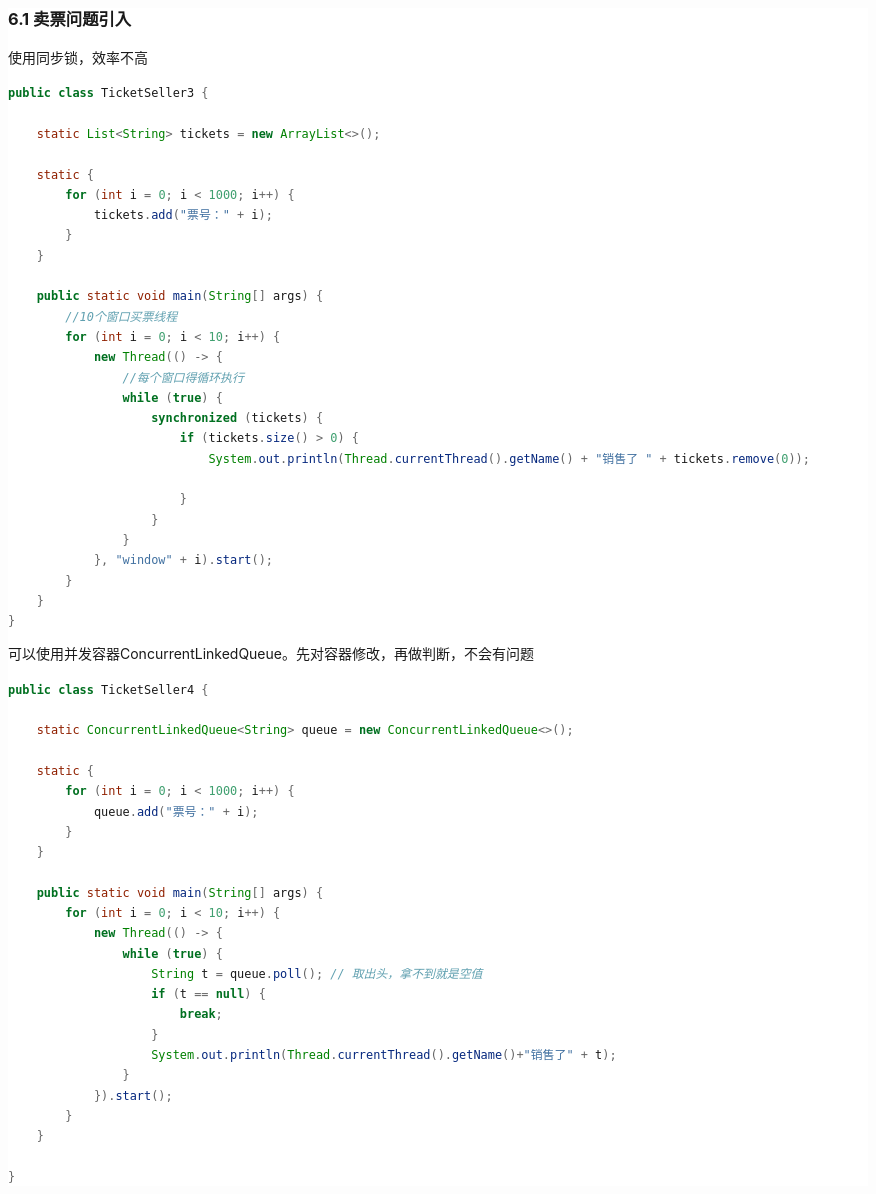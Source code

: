 ### 6.1 卖票问题引入

使用同步锁，效率不高

```java
public class TicketSeller3 {

    static List<String> tickets = new ArrayList<>();

    static {
        for (int i = 0; i < 1000; i++) {
            tickets.add("票号：" + i);
        }
    }

    public static void main(String[] args) {
        //10个窗口买票线程
        for (int i = 0; i < 10; i++) {
            new Thread(() -> {
                //每个窗口得循环执行
                while (true) {
                    synchronized (tickets) {
                        if (tickets.size() > 0) {
                            System.out.println(Thread.currentThread().getName() + "销售了 " + tickets.remove(0));

                        }
                    }
                }
            }, "window" + i).start();
        }
    }
}
```

可以使用并发容器ConcurrentLinkedQueue。先对容器修改，再做判断，不会有问题

```java
public class TicketSeller4 {

    static ConcurrentLinkedQueue<String> queue = new ConcurrentLinkedQueue<>();

    static {
        for (int i = 0; i < 1000; i++) {
            queue.add("票号：" + i);
        }
    }

    public static void main(String[] args) {
        for (int i = 0; i < 10; i++) {
            new Thread(() -> {
                while (true) {
                    String t = queue.poll(); // 取出头，拿不到就是空值
                    if (t == null) {
                        break;
                    }
                    System.out.println(Thread.currentThread().getName()+"销售了" + t);
                }
            }).start();
        }
    }

}
```
